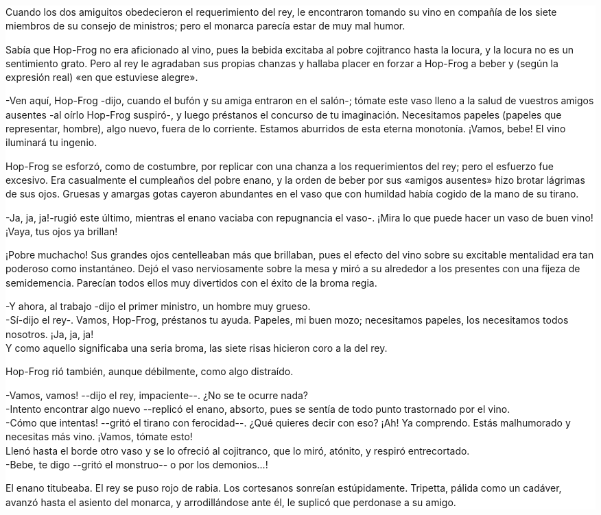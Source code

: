 Cuando los dos amiguitos obedecieron el requerimiento del rey, le
encontraron tomando su vino en compañía de los siete miembros de su
consejo de ministros; pero el monarca parecía estar de muy mal humor.

Sabía que Hop-Frog no era aficionado al vino, pues la bebida excitaba
al pobre cojitranco hasta la locura, y la locura no es un sentimiento
grato. Pero al rey le agradaban sus propias chanzas y hallaba placer en
forzar a Hop-Frog a beber y (según la expresión real) «en que estuviese
alegre».

-Ven aquí, Hop-Frog -dijo, cuando el bufón y su amiga entraron en el
salón-; tómate este vaso lleno a la salud de vuestros amigos ausentes
-al oírlo Hop-Frog suspiró-, y luego préstanos el concurso de tu
imaginación. Necesitamos papeles (papeles que representar, hombre),
algo nuevo, fuera de lo corriente. Estamos aburridos de esta eterna
monotonía. ¡Vamos, bebe! El vino iluminará tu ingenio.

Hop-Frog se esforzó, como de costumbre, por replicar con una chanza a
los requerimientos del rey; pero el esfuerzo fue excesivo. Era
casualmente el cumpleaños del pobre enano, y la orden de beber por sus
«amigos ausentes» hizo brotar lágrimas de sus ojos. Gruesas y amargas
gotas cayeron abundantes en el vaso que con humildad había cogido de la
mano de su tirano.

-Ja, ja, ja!-rugió este último, mientras el enano vaciaba con
repugnancia el vaso-. ¡Mira lo que puede hacer un vaso de buen vino!
¡Vaya, tus ojos ya brillan!

¡Pobre muchacho! Sus grandes ojos centelleaban más que brillaban, pues
el efecto del vino sobre su excitable mentalidad era tan poderoso como
instantáneo. Dejó el vaso nerviosamente sobre la mesa y miró a su
alrededor a los presentes con una fijeza de semidemencia. Parecían
todos ellos muy divertidos con el éxito de la broma regia.

-Y ahora, al trabajo -dijo el primer ministro, un hombre muy grueso.  
-Sí-dijo el rey-. Vamos, Hop-Frog, préstanos tu ayuda. Papeles, mi
buen mozo; necesitamos papeles, los necesitamos todos nosotros. ¡Ja,
ja, ja!  
Y como aquello significaba una seria broma, las siete risas hicieron
coro a la del rey.

Hop-Frog rió también, aunque débilmente, como algo distraído.

-Vamos, vamos! --dijo el rey, impaciente--. ¿No se te ocurre nada?  
-Intento encontrar algo nuevo --replicó el enano, absorto, pues se
sentía de todo punto trastornado por el vino.  
-Cómo que intentas! --gritó el tirano con ferocidad--. ¿Qué quieres
decir con eso? ¡Ah! Ya comprendo. Estás malhumorado y necesitas más
vino. ¡Vamos, tómate esto!  
Llenó hasta el borde otro vaso y se lo ofreció al cojitranco, que lo
miró, atónito, y respiró entrecortado.  
-Bebe, te digo --gritó el monstruo-- o por los demonios...!

El enano titubeaba. El rey se puso rojo de rabia. Los cortesanos
sonreían estúpidamente. Tripetta, pálida como un cadáver, avanzó hasta
el asiento del monarca, y arrodillándose ante él, le suplicó que
perdonase a su amigo.
